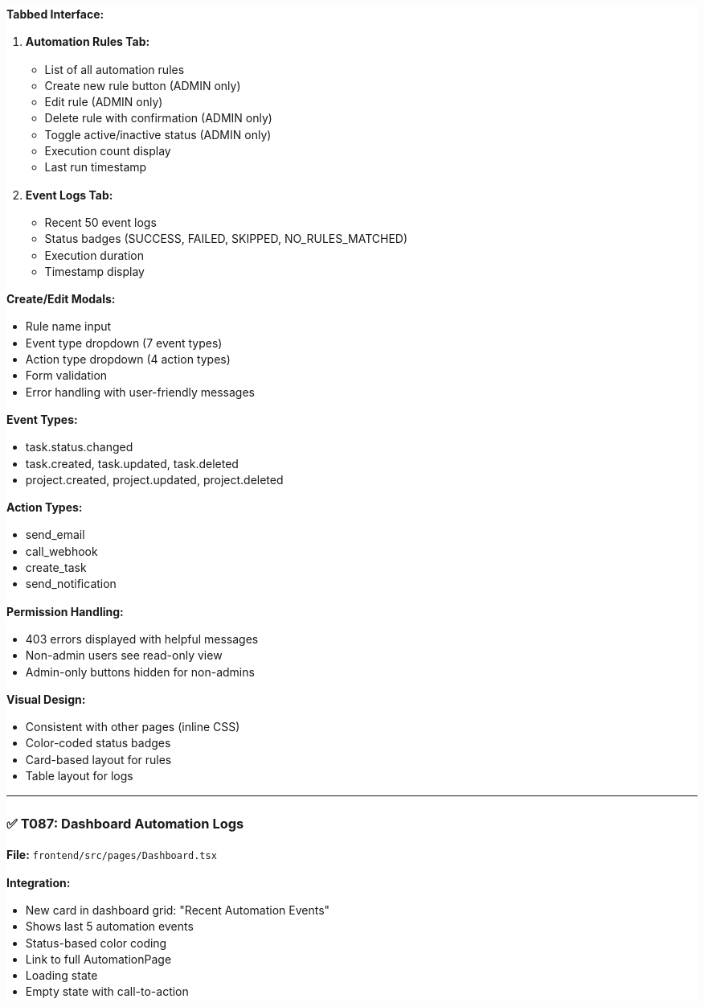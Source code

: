 **Tabbed Interface:**
1. **Automation Rules Tab:**
   - List of all automation rules
   - Create new rule button (ADMIN only)
   - Edit rule (ADMIN only)
   - Delete rule with confirmation (ADMIN only)
   - Toggle active/inactive status (ADMIN only)
   - Execution count display
   - Last run timestamp

2. **Event Logs Tab:**
   - Recent 50 event logs
   - Status badges (SUCCESS, FAILED, SKIPPED, NO_RULES_MATCHED)
   - Execution duration
   - Timestamp display

**Create/Edit Modals:**
- Rule name input
- Event type dropdown (7 event types)
- Action type dropdown (4 action types)
- Form validation
- Error handling with user-friendly messages

**Event Types:**
- task.status.changed
- task.created, task.updated, task.deleted
- project.created, project.updated, project.deleted

**Action Types:**
- send_email
- call_webhook
- create_task
- send_notification

**Permission Handling:**
- 403 errors displayed with helpful messages
- Non-admin users see read-only view
- Admin-only buttons hidden for non-admins

**Visual Design:**
- Consistent with other pages (inline CSS)
- Color-coded status badges
- Card-based layout for rules
- Table layout for logs

---

### ✅ T087: Dashboard Automation Logs
**File:** `frontend/src/pages/Dashboard.tsx`

**Integration:**
- New card in dashboard grid: "Recent Automation Events"
- Shows last 5 automation events
- Status-based color coding
- Link to full AutomationPage
- Loading state
- Empty state with call-to-action
